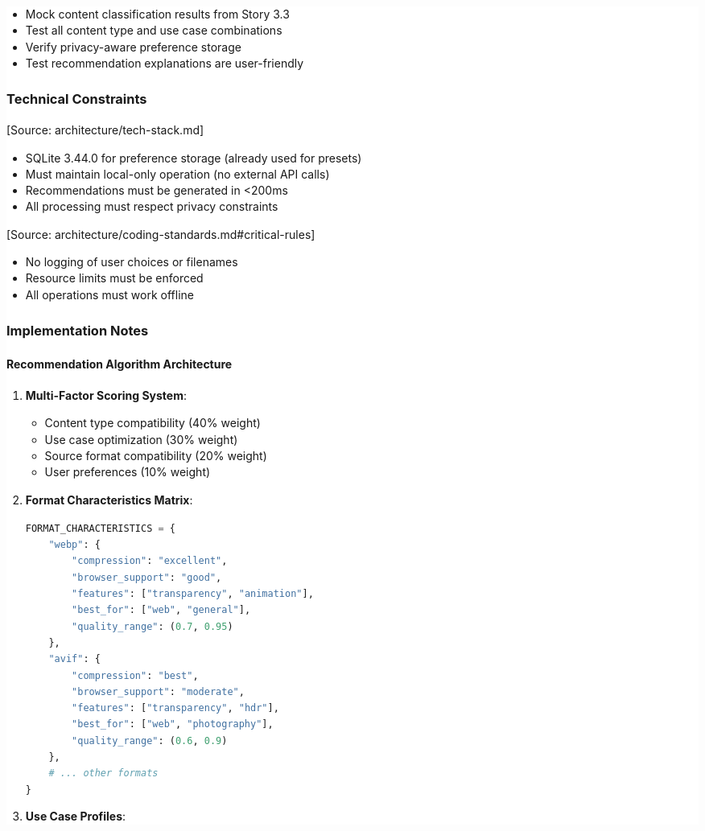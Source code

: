 - Mock content classification results from Story 3.3
- Test all content type and use case combinations
- Verify privacy-aware preference storage
- Test recommendation explanations are user-friendly

### Technical Constraints

[Source: architecture/tech-stack.md]

- SQLite 3.44.0 for preference storage (already used for presets)
- Must maintain local-only operation (no external API calls)
- Recommendations must be generated in <200ms
- All processing must respect privacy constraints

[Source: architecture/coding-standards.md#critical-rules]

- No logging of user choices or filenames
- Resource limits must be enforced
- All operations must work offline

### Implementation Notes

#### Recommendation Algorithm Architecture

1. **Multi-Factor Scoring System**:

   - Content type compatibility (40% weight)
   - Use case optimization (30% weight)
   - Source format compatibility (20% weight)
   - User preferences (10% weight)

2. **Format Characteristics Matrix**:

   ```python
   FORMAT_CHARACTERISTICS = {
       "webp": {
           "compression": "excellent",
           "browser_support": "good",
           "features": ["transparency", "animation"],
           "best_for": ["web", "general"],
           "quality_range": (0.7, 0.95)
       },
       "avif": {
           "compression": "best",
           "browser_support": "moderate",
           "features": ["transparency", "hdr"],
           "best_for": ["web", "photography"],
           "quality_range": (0.6, 0.9)
       },
       # ... other formats
   }
   ```

3. **Use Case Profiles**:
